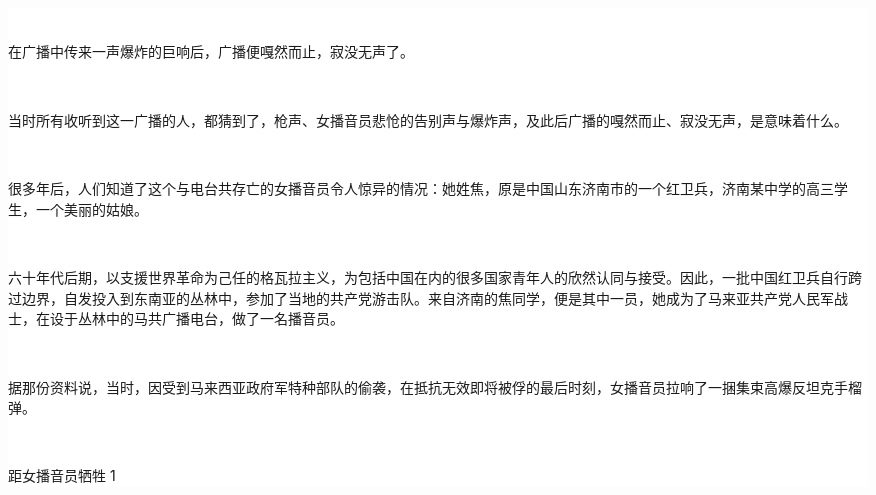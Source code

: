  <p class="p1">
  <span class="s1">
  </span>
  <br/>
 </p>
 <p class="p2">
  <span class="s1">
   在广播中传来一声爆炸的巨响后，广播便嘎然而止，寂没无声了。
  </span>
 </p>
 <p class="p1">
  <span class="s1">
  </span>
  <br/>
 </p>
 <p class="p2">
  <span class="s1">
   当时所有收听到这一广播的人，都猜到了，枪声、女播音员悲怆的告别声与爆炸声，及此后广播的嘎然而止、寂没无声，是意味着什么。
  </span>
 </p>
 <p class="p1">
  <span class="s1">
  </span>
  <br/>
 </p>
 <p class="p2">
  <span class="s1">
   很多年后，人们知道了这个与电台共存亡的女播音员令人惊异的情况：她姓焦，原是中国山东济南市的一个红卫兵，济南某中学的高三学生，一个美丽的姑娘。
  </span>
 </p>
 <p class="p1">
  <span class="s1">
  </span>
  <br/>
 </p>
 <p class="p2">
  <span class="s1">
   六十年代后期，以支援世界革命为己任的格瓦拉主义，为包括中国在内的很多国家青年人的欣然认同与接受。因此，一批中国红卫兵自行跨过边界，自发投入到东南亚的丛林中，参加了当地的共产党游击队。来自济南的焦同学，便是其中一员，她成为了马来亚共产党人民军战士，在设于丛林中的马共广播电台，做了一名播音员。
  </span>
 </p>
 <p class="p1">
  <span class="s1">
  </span>
  <br/>
 </p>
 <p class="p2">
  <span class="s1">
   据那份资料说，当时，因受到马来西亚政府军特种部队的偷袭，在抵抗无效即将被俘的最后时刻，女播音员拉响了一捆集束高爆反坦克手榴弹。
  </span>
 </p>
 <p class="p1">
  <span class="s1">
  </span>
  <br/>
 </p>
 <p class="p2">
  <span class="s1">
   距女播音员牺牲
  </span>
  <span class="s2">
   1
  </span>
  <span class="s1">